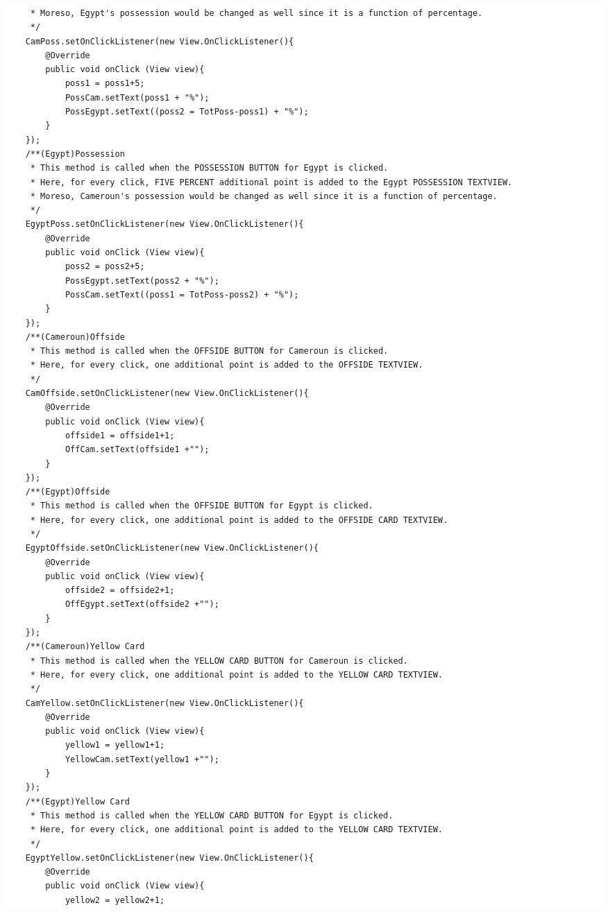          * Moreso, Egypt's possession would be changed as well since it is a function of percentage.
         */
        CamPoss.setOnClickListener(new View.OnClickListener(){
            @Override
            public void onClick (View view){
                poss1 = poss1+5;
                PossCam.setText(poss1 + "%");
                PossEgypt.setText((poss2 = TotPoss-poss1) + "%");
            }
        });
        /**(Egypt)Possession
         * This method is called when the POSSESSION BUTTON for Egypt is clicked.
         * Here, for every click, FIVE PERCENT additional point is added to the Egypt POSSESSION TEXTVIEW.
         * Moreso, Cameroun's possession would be changed as well since it is a function of percentage.
         */
        EgyptPoss.setOnClickListener(new View.OnClickListener(){
            @Override
            public void onClick (View view){
                poss2 = poss2+5;
                PossEgypt.setText(poss2 + "%");
                PossCam.setText((poss1 = TotPoss-poss2) + "%");
            }
        });
        /**(Cameroun)Offside
         * This method is called when the OFFSIDE BUTTON for Cameroun is clicked.
         * Here, for every click, one additional point is added to the OFFSIDE TEXTVIEW.
         */
        CamOffside.setOnClickListener(new View.OnClickListener(){
            @Override
            public void onClick (View view){
                offside1 = offside1+1;
                OffCam.setText(offside1 +"");
            }
        });
        /**(Egypt)Offside
         * This method is called when the OFFSIDE BUTTON for Egypt is clicked.
         * Here, for every click, one additional point is added to the OFFSIDE CARD TEXTVIEW.
         */
        EgyptOffside.setOnClickListener(new View.OnClickListener(){
            @Override
            public void onClick (View view){
                offside2 = offside2+1;
                OffEgypt.setText(offside2 +"");
            }
        });
        /**(Cameroun)Yellow Card
         * This method is called when the YELLOW CARD BUTTON for Cameroun is clicked.
         * Here, for every click, one additional point is added to the YELLOW CARD TEXTVIEW.
         */
        CamYellow.setOnClickListener(new View.OnClickListener(){
            @Override
            public void onClick (View view){
                yellow1 = yellow1+1;
                YellowCam.setText(yellow1 +"");
            }
        });
        /**(Egypt)Yellow Card
         * This method is called when the YELLOW CARD BUTTON for Egypt is clicked.
         * Here, for every click, one additional point is added to the YELLOW CARD TEXTVIEW.
         */
        EgyptYellow.setOnClickListener(new View.OnClickListener(){
            @Override
            public void onClick (View view){
                yellow2 = yellow2+1;